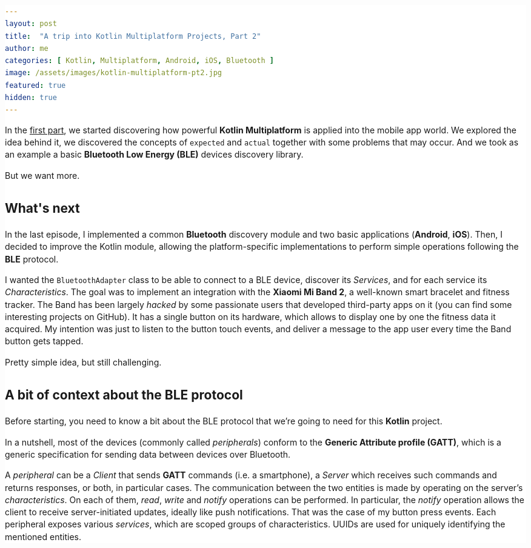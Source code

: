 ```yaml
---
layout: post
title:  "A trip into Kotlin Multiplatform Projects, Part 2"
author: me
categories: [ Kotlin, Multiplatform, Android, iOS, Bluetooth ]
image: /assets/images/kotlin-multiplatform-pt2.jpg
featured: true
hidden: true
---
```

In the [first part](/kotlin-multiplatform-pt1), we started discovering how powerful 
**Kotlin Multiplatform** is applied into the mobile app world. We explored the idea behind it,
we discovered the concepts of `expected` and `actual` together with some problems that may occur. 
And we took as an example a basic **Bluetooth Low Energy (BLE)** devices discovery library.

But we want more.

## What's next

In the last episode, I implemented a common **Bluetooth** discovery module and two basic applications 
(**Android**, **iOS**). Then, I decided to improve the Kotlin module, allowing the platform-specific
implementations to perform simple operations following the **BLE** protocol. 

I wanted the `BluetoothAdapter` class to be able to connect to a BLE device, discover its *Services*,
and for each service its *Characteristics*. The goal was to implement an integration with the 
**Xiaomi Mi Band 2**, a well-known smart bracelet and fitness tracker. The Band has been largely 
*hacked* by some passionate users that developed third-party apps on it 
(you can find some interesting projects on GitHub). It has a single button on its hardware,
which allows to display one by one the fitness data it acquired. My intention was just to listen 
to the button touch events, and deliver a message to the app user every time the Band button gets tapped.

Pretty simple idea, but still challenging.

## A bit of context about the BLE protocol

Before starting, you need to know a bit about the BLE protocol that we’re going to need for 
this **Kotlin** project. 

In a nutshell, most of the devices (commonly called *peripherals*) conform to the 
**Generic Attribute profile (GATT)**, which is a generic specification for sending data between 
devices over Bluetooth. 

A *peripheral* can be a *Client* that sends **GATT** commands (i.e. a smartphone), a *Server* which
receives such commands and returns responses, or both, in particular cases. 
The communication between the two entities is made by operating on the server’s *characteristics*. 
On each of them, *read*, *write* and *notify* operations can be performed. 
In particular, the *notify* operation allows the client to receive server-initiated updates, 
ideally like push notifications. That was the case of my button press events.
Each peripheral exposes various *services*, which are scoped groups of characteristics. 
UUIDs are used for uniquely identifying the mentioned entities.
